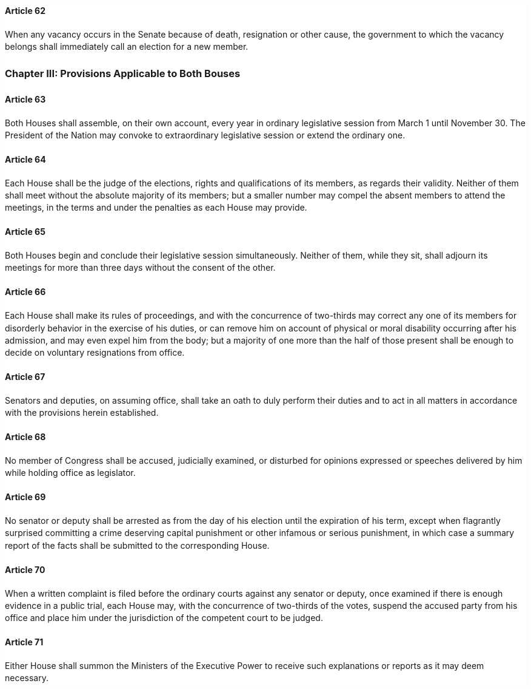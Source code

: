 #### Article 62
When any vacancy occurs in the Senate because of death, resignation or other cause, the government to which the vacancy belongs shall immediately call an election for a new member.

### Chapter III: Provisions Applicable to Both Bouses
#### Article 63
Both Houses shall assemble, on their own account, every year in ordinary legislative session from March 1 until November 30. The President of the Nation may convoke to extraordinary legislative session or extend the ordinary one.

#### Article 64
Each House shall be the judge of the elections, rights and qualifications of its members, as regards their validity. Neither of them shall meet without the absolute majority of its members; but a smaller number may compel the absent members to attend the meetings, in the terms and under the penalties as each House may provide.

#### Article 65
Both Houses begin and conclude their legislative session simultaneously. Neither of them, while they sit, shall adjourn its meetings for more than three days without the consent of the other.

#### Article 66
Each House shall make its rules of proceedings, and with the concurrence of two-thirds may correct any one of its members for disorderly behavior in the exercise of his duties, or can remove him on account of physical or moral disability occurring after his admission, and may even expel him from the body; but a majority of one more than the half of those present shall be enough to decide on voluntary resignations from office.

#### Article 67
Senators and deputies, on assuming office, shall take an oath to duly perform their duties and to act in all matters in accordance with the provisions herein established.

#### Article 68
No member of Congress shall be accused, judicially examined, or disturbed for opinions expressed or speeches delivered by him while holding office as legislator.

#### Article 69
No senator or deputy shall be arrested as from the day of his election until the expiration of his term, except when flagrantly surprised committing a crime deserving capital punishment or other infamous or serious punishment, in which case a summary report of the facts shall be submitted to the corresponding House.

#### Article 70
When a written complaint is filed before the ordinary courts against any senator or deputy, once examined if there is enough evidence in a public trial, each House may, with the concurrence of two-thirds of the votes, suspend the accused party from his office and place him under the jurisdiction of the competent court to be judged.

#### Article 71
Either House shall summon the Ministers of the Executive Power to receive such explanations or reports as it may deem necessary.
